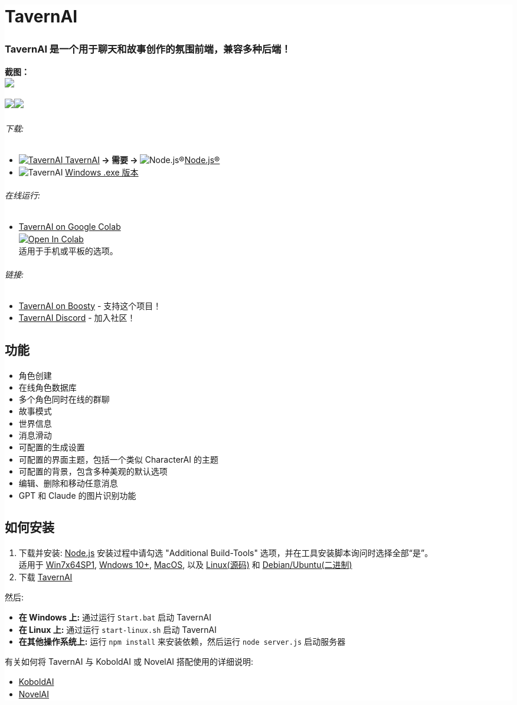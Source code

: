 # TavernAI
### TavernAI 是一个用于聊天和故事创作的氛围前端，兼容多种后端！
**截图：**
<br><img src="readme/1.png" height="200" />

<img src="readme/4.png" height="200" /><img src="readme/5.png" height="200" />

###### 下载: <br>
* <a href="https://github.com/TavernAI/TavernAI/archive/refs/heads/main.zip" target="_parent"><img height="20" width="auto" src="https://raw.githubusercontent.com/TavernAI/TavernAI/main/public/img/five.png" alt="TavernAI"/> TavernAI</a><b> -> 需要 -> </b><img height="20" width="auto" src="https://raw.githubusercontent.com/TavernAI/TavernAI/main/readme/nodelogo.png" alt="Node.js®"/><a href="https://nodejs.org/dist/v21.3.0/node-v21.3.0-x64.msi">Node.js®</a>
* <img height="20" width="auto" src="https://raw.githubusercontent.com/TavernAI/TavernAI/main/public/img/five.png" alt="TavernAI"/> [Windows .exe 版本](https://sourceforge.net/projects/tavernaimain/files/TavernAI.rar/download)<br>
###### 在线运行:
* [TavernAI on Google Colab](https://colab.research.google.com/github/vrihatgan/TavernAI/blob/main/colab/colab.ipynb) <br><a href="https://colab.research.google.com/github/vrihatgan/TavernAI/blob/main/colab/colab.ipynb" target="_parent"><img height="42" width="auto" src="https://colab.research.google.com/assets/colab-badge.svg" alt="Open In Colab"/></a><br>适用于手机或平板的选项。<br>
###### 链接:
* [TavernAI on Boosty](https://boosty.to/tavernai) - 支持这个项目！
* [TavernAI Discord](https://discord.gg/zmK2gmr45t) - 加入社区！

## 功能
* 角色创建
* 在线角色数据库
* 多个角色同时在线的群聊
* 故事模式
* 世界信息
* 消息滑动
* 可配置的生成设置
* 可配置的界面主题，包括一个类似 CharacterAI 的主题
* 可配置的背景，包含多种美观的默认选项
* 编辑、删除和移动任意消息
* GPT 和 Claude 的图片识别功能

## 如何安装
1. 下载并安装: [Node.js](https://nodejs.org/en/download/current) 安装过程中请勾选 "Additional Build-Tools" 选项，并在工具安装脚本询问时选择全部“是”。<br>适用于 [Win7x64SP1](https://nodejs.org/dist/v20.2.0/node-v20.2.0-x64.msi), [Wndows 10+](https://nodejs.org/dist/v21.3.0/node-v21.3.0-x64.msi), [MacOS](https://nodejs.org/dist/v21.3.0/node-v21.3.0.pkg), 以及 [Linux(源码)](https://nodejs.org/dist/v21.3.0/node-v21.3.0.tar.gz) 和 [Debian/Ubuntu(二进制)](https://nodejs.org/dist/v21.3.0/node-v21.3.0-linux-x64.tar.xz) 
2. 下载 [TavernAI](https://github.com/TavernAI/TavernAI/archive/refs/heads/main.zip)

然后:
- **在 Windows 上:** 通过运行 `Start.bat` 启动 TavernAI
- **在 Linux 上:** 通过运行 `start-linux.sh` 启动 TavernAI
- **在其他操作系统上:** 运行 `npm install` 来安装依赖，然后运行 `node server.js` 启动服务器

有关如何将 TavernAI 与 KoboldAI 或 NovelAI 搭配使用的详细说明:
- [KoboldAI](https://github.com/TavernAI/TavernAI/wiki/How-to-install)
- [NovelAI](https://github.com/TavernAI/TavernAI/wiki/How-to-install-Novel)
